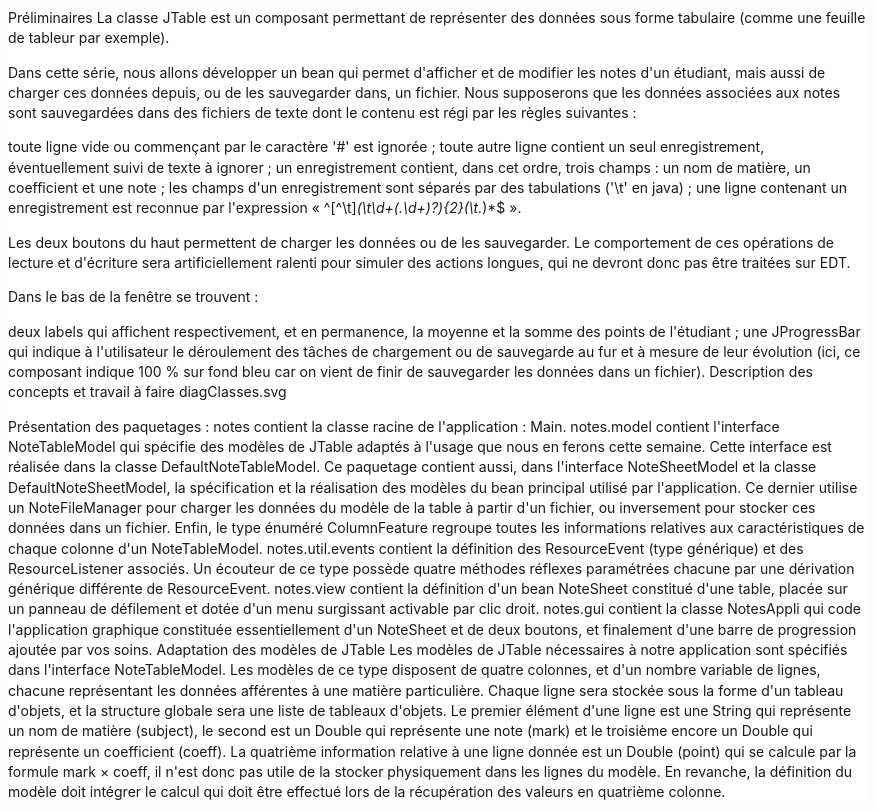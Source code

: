 Préliminaires
La classe JTable est un composant permettant de représenter des données sous forme tabulaire (comme une feuille de tableur par exemple).

Dans cette série, nous allons développer un bean qui permet d'afficher et de modifier les notes d'un étudiant, mais aussi de charger ces données depuis, ou de les sauvegarder dans, un fichier. Nous supposerons que les données associées aux notes sont sauvegardées dans des fichiers de texte dont le contenu est régi par les règles suivantes :

toute ligne vide ou commençant par le caractère '#' est ignorée ;
toute autre ligne contient un seul enregistrement, éventuellement suivi de texte à ignorer ;
un enregistrement contient, dans cet ordre, trois champs : un nom de matière, un coefficient et une note ;
les champs d'un enregistrement sont séparés par des tabulations ('\t' en java) ;
une ligne contenant un enregistrement est reconnue par l'expression « ^[^\t]*(\t\d+(\.\d+)?){2}(\t.*)*$ ».

Les deux boutons du haut permettent de charger les données ou de les sauvegarder. Le comportement de ces opérations de lecture et d'écriture sera artificiellement ralenti pour simuler des actions longues, qui ne devront donc pas être traitées sur EDT.

Dans le bas de la fenêtre se trouvent :

deux labels qui affichent respectivement, et en permanence, la moyenne et la somme des points de l'étudiant ;
une JProgressBar qui indique à l'utilisateur le déroulement des tâches de chargement ou de sauvegarde au fur et à mesure de leur évolution (ici, ce composant indique 100 % sur fond bleu car on vient de finir de sauvegarder les données dans un fichier).
Description des concepts et travail à faire
diagClasses.svg

Présentation des paquetages :
notes contient la classe racine de l'application : Main.
notes.model contient l'interface NoteTableModel qui spécifie des modèles de JTable adaptés à l'usage que nous en ferons cette semaine. Cette interface est réalisée dans la classe DefaultNoteTableModel. Ce paquetage contient aussi, dans l'interface NoteSheetModel et la classe DefaultNoteSheetModel, la spécification et la réalisation des modèles du bean principal utilisé par l'application. Ce dernier utilise un NoteFileManager pour charger les données du modèle de la table à partir d'un fichier, ou inversement pour stocker ces données dans un fichier. Enfin, le type énuméré ColumnFeature regroupe toutes les informations relatives aux caractéristiques de chaque colonne d'un NoteTableModel.
notes.util.events contient la définition des ResourceEvent (type générique) et des ResourceListener associés. Un écouteur de ce type possède quatre méthodes réflexes paramétrées chacune par une dérivation générique différente de ResourceEvent.
notes.view contient la définition d'un bean NoteSheet constitué d'une table, placée sur un panneau de défilement et dotée d'un menu surgissant activable par clic droit.
notes.gui contient la classe NotesAppli qui code l'application graphique constituée essentiellement d'un NoteSheet et de deux boutons, et finalement d'une barre de progression ajoutée par vos soins.
Adaptation des modèles de JTable
Les modèles de JTable nécessaires à notre application sont spécifiés dans l'interface NoteTableModel. Les modèles de ce type disposent de quatre colonnes, et d'un nombre variable de lignes, chacune représentant les données afférentes à une matière particulière. Chaque ligne sera stockée sous la forme d'un tableau d'objets, et la structure globale sera une liste de tableaux d'objets. Le premier élément d'une ligne est une String qui représente un nom de matière (subject), le second est un Double qui représente une note (mark) et le troisième encore un Double qui représente un coefficient (coeff). La quatrième information relative à une ligne donnée est un Double (point) qui se calcule par la formule mark × coeff, il n'est donc pas utile de la stocker physiquement dans les lignes du modèle. En revanche, la définition du modèle doit intégrer le calcul qui doit être effectué lors de la récupération des valeurs en quatrième colonne.
